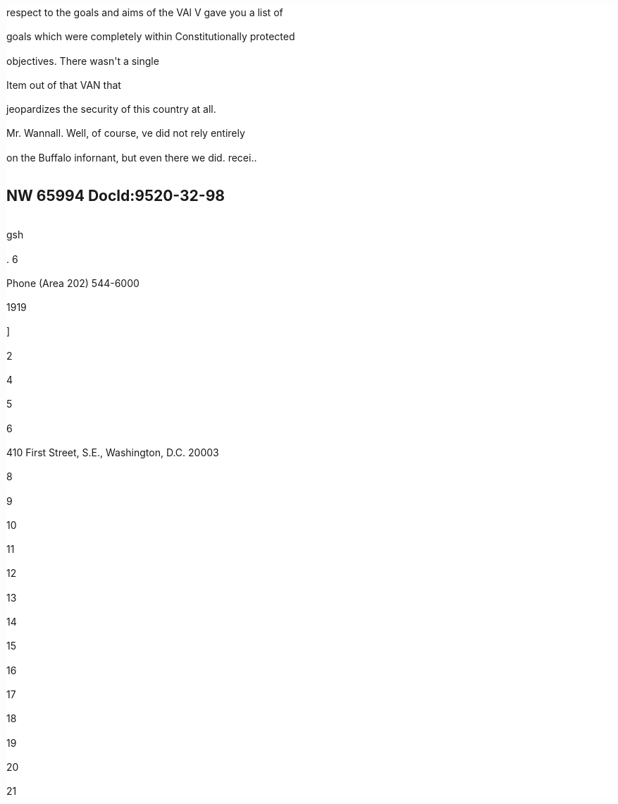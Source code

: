 respect to the goals and aims of the VAl V gave you a list of

goals which were completely within Constitutionally protected

objectives. There wasn't a single

Item out of that VAN that

jeopardizes the security of this country at all.

Mr. Wannall. Well, of course, ve did not rely entirely

on the Buffalo infornant, but even there we did. recei..

NW 65994 Docld:9520-32-98
---

##
gsh

. 6

Phone (Area 202) 544-6000

1919

]

2

4

5

6

410 First Street, S.E., Washington, D.C. 20003

8

9

10

11

12

13

14

15

16

17

18

19

20

21
